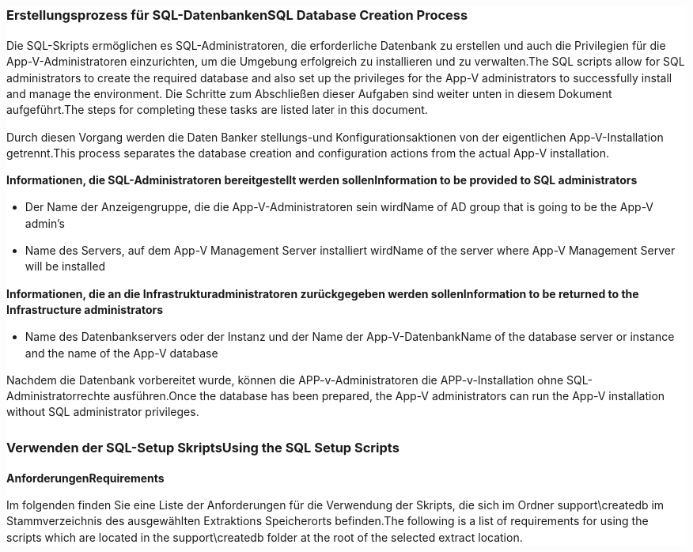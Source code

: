 ### <span data-ttu-id="4ac4d-120">Erstellungsprozess für SQL-Datenbanken</span><span class="sxs-lookup"><span data-stu-id="4ac4d-120">SQL Database Creation Process</span></span>

<span data-ttu-id="4ac4d-121">Die SQL-Skripts ermöglichen es SQL-Administratoren, die erforderliche Datenbank zu erstellen und auch die Privilegien für die App-V-Administratoren einzurichten, um die Umgebung erfolgreich zu installieren und zu verwalten.</span><span class="sxs-lookup"><span data-stu-id="4ac4d-121">The SQL scripts allow for SQL administrators to create the required database and also set up the privileges for the App-V administrators to successfully install and manage the environment.</span></span> <span data-ttu-id="4ac4d-122">Die Schritte zum Abschließen dieser Aufgaben sind weiter unten in diesem Dokument aufgeführt.</span><span class="sxs-lookup"><span data-stu-id="4ac4d-122">The steps for completing these tasks are listed later in this document.</span></span>

<span data-ttu-id="4ac4d-123">Durch diesen Vorgang werden die Daten Banker stellungs-und Konfigurationsaktionen von der eigentlichen App-V-Installation getrennt.</span><span class="sxs-lookup"><span data-stu-id="4ac4d-123">This process separates the database creation and configuration actions from the actual App-V installation.</span></span>

**<span data-ttu-id="4ac4d-124">Informationen, die SQL-Administratoren bereitgestellt werden sollen</span><span class="sxs-lookup"><span data-stu-id="4ac4d-124">Information to be provided to SQL administrators</span></span>**

-   <span data-ttu-id="4ac4d-125">Der Name der Anzeigengruppe, die die App-V-Administratoren sein wird</span><span class="sxs-lookup"><span data-stu-id="4ac4d-125">Name of AD group that is going to be the App-V admin’s</span></span>

-   <span data-ttu-id="4ac4d-126">Name des Servers, auf dem App-V Management Server installiert wird</span><span class="sxs-lookup"><span data-stu-id="4ac4d-126">Name of the server where App-V Management Server will be installed</span></span>

**<span data-ttu-id="4ac4d-127">Informationen, die an die Infrastrukturadministratoren zurückgegeben werden sollen</span><span class="sxs-lookup"><span data-stu-id="4ac4d-127">Information to be returned to the Infrastructure administrators</span></span>**

-   <span data-ttu-id="4ac4d-128">Name des Datenbankservers oder der Instanz und der Name der App-V-Datenbank</span><span class="sxs-lookup"><span data-stu-id="4ac4d-128">Name of the database server or instance and the name of the App-V database</span></span>

<span data-ttu-id="4ac4d-129">Nachdem die Datenbank vorbereitet wurde, können die APP-v-Administratoren die APP-v-Installation ohne SQL-Administratorrechte ausführen.</span><span class="sxs-lookup"><span data-stu-id="4ac4d-129">Once the database has been prepared, the App-V administrators can run the App-V installation without SQL administrator privileges.</span></span>

### <span data-ttu-id="4ac4d-130">Verwenden der SQL-Setup Skripts</span><span class="sxs-lookup"><span data-stu-id="4ac4d-130">Using the SQL Setup Scripts</span></span>

**<span data-ttu-id="4ac4d-131">Anforderungen</span><span class="sxs-lookup"><span data-stu-id="4ac4d-131">Requirements</span></span>**

<span data-ttu-id="4ac4d-132">Im folgenden finden Sie eine Liste der Anforderungen für die Verwendung der Skripts, die sich im Ordner support\\createdb im Stammverzeichnis des ausgewählten Extraktions Speicherorts befinden.</span><span class="sxs-lookup"><span data-stu-id="4ac4d-132">The following is a list of requirements for using the scripts which are located in the support\\createdb folder at the root of the selected extract location.</span></span>
